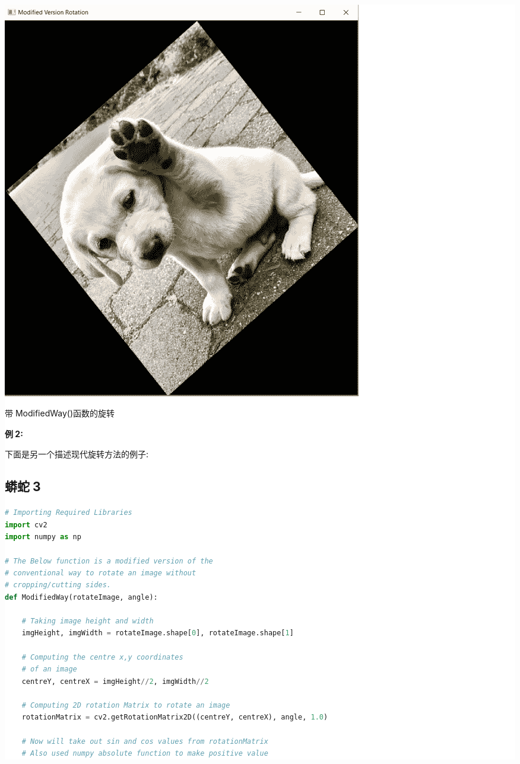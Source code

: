 ![](img/0814b83ba833df4b306853b5e07931a5.png)

带 ModifiedWay()函数的旋转

**例 2:**

下面是另一个描述现代旋转方法的例子:

## 蟒蛇 3

```py
# Importing Required Libraries
import cv2
import numpy as np

# The Below function is a modified version of the
# conventional way to rotate an image without
# cropping/cutting sides.
def ModifiedWay(rotateImage, angle):

    # Taking image height and width
    imgHeight, imgWidth = rotateImage.shape[0], rotateImage.shape[1]

    # Computing the centre x,y coordinates
    # of an image
    centreY, centreX = imgHeight//2, imgWidth//2

    # Computing 2D rotation Matrix to rotate an image
    rotationMatrix = cv2.getRotationMatrix2D((centreY, centreX), angle, 1.0)

    # Now will take out sin and cos values from rotationMatrix
    # Also used numpy absolute function to make positive value
```